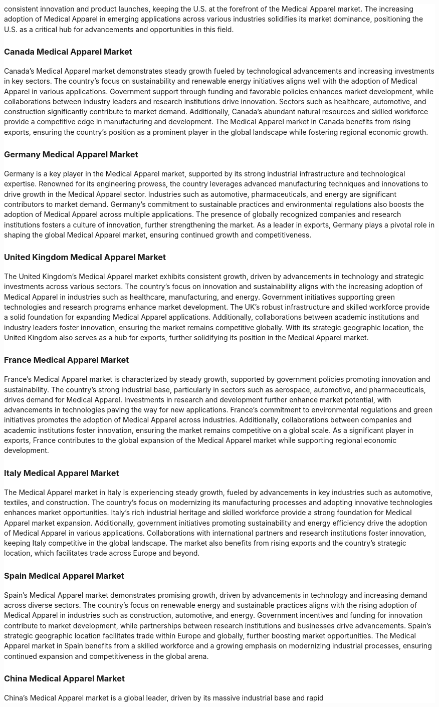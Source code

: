consistent innovation and product launches, keeping the U.S. at the forefront of the Medical Apparel market. The increasing adoption of Medical Apparel in emerging applications across various industries solidifies its market dominance, positioning the U.S. as a critical hub for advancements and opportunities in this field.</p><h3>Canada Medical Apparel Market</h3><p>Canada&rsquo;s Medical Apparel market demonstrates steady growth fueled by technological advancements and increasing investments in key sectors. The country&rsquo;s focus on sustainability and renewable energy initiatives aligns well with the adoption of Medical Apparel in various applications. Government support through funding and favorable policies enhances market development, while collaborations between industry leaders and research institutions drive innovation. Sectors such as healthcare, automotive, and construction significantly contribute to market demand. Additionally, Canada&rsquo;s abundant natural resources and skilled workforce provide a competitive edge in manufacturing and development. The Medical Apparel market in Canada benefits from rising exports, ensuring the country&rsquo;s position as a prominent player in the global landscape while fostering regional economic growth.</p><h3>Germany Medical Apparel Market</h3><p>Germany is a key player in the Medical Apparel market, supported by its strong industrial infrastructure and technological expertise. Renowned for its engineering prowess, the country leverages advanced manufacturing techniques and innovations to drive growth in the Medical Apparel sector. Industries such as automotive, pharmaceuticals, and energy are significant contributors to market demand. Germany&rsquo;s commitment to sustainable practices and environmental regulations also boosts the adoption of Medical Apparel across multiple applications. The presence of globally recognized companies and research institutions fosters a culture of innovation, further strengthening the market. As a leader in exports, Germany plays a pivotal role in shaping the global Medical Apparel market, ensuring continued growth and competitiveness.</p><h3>United Kingdom Medical Apparel Market</h3><p>The United Kingdom&rsquo;s Medical Apparel market exhibits consistent growth, driven by advancements in technology and strategic investments across various sectors. The country&rsquo;s focus on innovation and sustainability aligns with the increasing adoption of Medical Apparel in industries such as healthcare, manufacturing, and energy. Government initiatives supporting green technologies and research programs enhance market development. The UK&rsquo;s robust infrastructure and skilled workforce provide a solid foundation for expanding Medical Apparel applications. Additionally, collaborations between academic institutions and industry leaders foster innovation, ensuring the market remains competitive globally. With its strategic geographic location, the United Kingdom also serves as a hub for exports, further solidifying its position in the Medical Apparel market.</p><h3>France Medical Apparel Market</h3><p>France&rsquo;s Medical Apparel market is characterized by steady growth, supported by government policies promoting innovation and sustainability. The country&rsquo;s strong industrial base, particularly in sectors such as aerospace, automotive, and pharmaceuticals, drives demand for Medical Apparel. Investments in research and development further enhance market potential, with advancements in technologies paving the way for new applications. France&rsquo;s commitment to environmental regulations and green initiatives promotes the adoption of Medical Apparel across industries. Additionally, collaborations between companies and academic institutions foster innovation, ensuring the market remains competitive on a global scale. As a significant player in exports, France contributes to the global expansion of the Medical Apparel market while supporting regional economic development.</p><h3>Italy Medical Apparel Market</h3><p>The Medical Apparel market in Italy is experiencing steady growth, fueled by advancements in key industries such as automotive, textiles, and construction. The country&rsquo;s focus on modernizing its manufacturing processes and adopting innovative technologies enhances market opportunities. Italy&rsquo;s rich industrial heritage and skilled workforce provide a strong foundation for Medical Apparel market expansion. Additionally, government initiatives promoting sustainability and energy efficiency drive the adoption of Medical Apparel in various applications. Collaborations with international partners and research institutions foster innovation, keeping Italy competitive in the global landscape. The market also benefits from rising exports and the country&rsquo;s strategic location, which facilitates trade across Europe and beyond.</p><h3>Spain Medical Apparel Market</h3><p>Spain&rsquo;s Medical Apparel market demonstrates promising growth, driven by advancements in technology and increasing demand across diverse sectors. The country&rsquo;s focus on renewable energy and sustainable practices aligns with the rising adoption of Medical Apparel in industries such as construction, automotive, and energy. Government incentives and funding for innovation contribute to market development, while partnerships between research institutions and businesses drive advancements. Spain&rsquo;s strategic geographic location facilitates trade within Europe and globally, further boosting market opportunities. The Medical Apparel market in Spain benefits from a skilled workforce and a growing emphasis on modernizing industrial processes, ensuring continued expansion and competitiveness in the global arena.</p><h3>China Medical Apparel Market</h3><p>China&rsquo;s Medical Apparel market is a global leader, driven by its massive industrial base and rapid